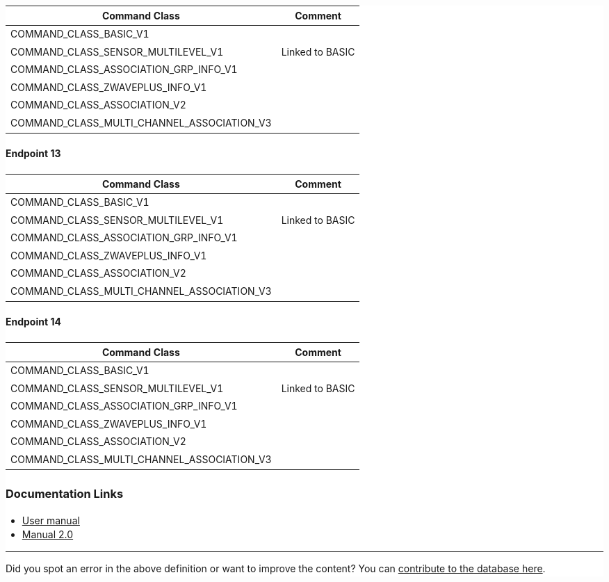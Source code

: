 | Command Class | Comment |
|---------------|---------|
| COMMAND_CLASS_BASIC_V1| |
| COMMAND_CLASS_SENSOR_MULTILEVEL_V1| Linked to BASIC|
| COMMAND_CLASS_ASSOCIATION_GRP_INFO_V1| |
| COMMAND_CLASS_ZWAVEPLUS_INFO_V1| |
| COMMAND_CLASS_ASSOCIATION_V2| |
| COMMAND_CLASS_MULTI_CHANNEL_ASSOCIATION_V3| |
#### Endpoint 13

| Command Class | Comment |
|---------------|---------|
| COMMAND_CLASS_BASIC_V1| |
| COMMAND_CLASS_SENSOR_MULTILEVEL_V1| Linked to BASIC|
| COMMAND_CLASS_ASSOCIATION_GRP_INFO_V1| |
| COMMAND_CLASS_ZWAVEPLUS_INFO_V1| |
| COMMAND_CLASS_ASSOCIATION_V2| |
| COMMAND_CLASS_MULTI_CHANNEL_ASSOCIATION_V3| |
#### Endpoint 14

| Command Class | Comment |
|---------------|---------|
| COMMAND_CLASS_BASIC_V1| |
| COMMAND_CLASS_SENSOR_MULTILEVEL_V1| Linked to BASIC|
| COMMAND_CLASS_ASSOCIATION_GRP_INFO_V1| |
| COMMAND_CLASS_ZWAVEPLUS_INFO_V1| |
| COMMAND_CLASS_ASSOCIATION_V2| |
| COMMAND_CLASS_MULTI_CHANNEL_ASSOCIATION_V3| |

### Documentation Links

* [User manual](https://opensmarthouse.org/zwavedatabase/886/Manual-Heatit-Z-Water-analog-inputs-FW-1-0.pdf)
* [Manual 2.0](https://opensmarthouse.org/zwavedatabase/886/Manual-Heatit-Z-Water-digital-inputs-FW-2-0.pdf)

---

Did you spot an error in the above definition or want to improve the content?
You can [contribute to the database here](https://opensmarthouse.org/zwavedatabase/886).
